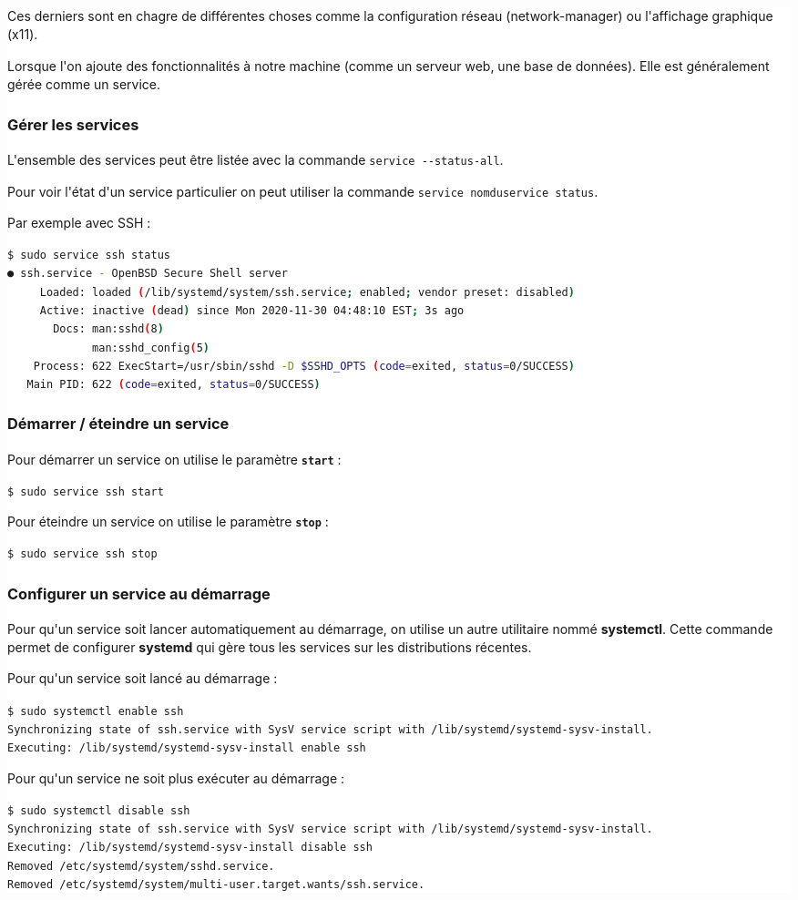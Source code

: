 Ces derniers sont en chagre de différentes choses comme la configuration réseau (network-manager) ou l'affichage graphique (x11).

Lorsque l'on ajoute des fonctionnalités à notre machine (comme un serveur web, une base de données). Elle est généralement gérée comme un service.

### Gérer les services

L'ensemble des services peut être listée avec la commande `service --status-all`.

Pour voir l'état d'un service particulier on peut utiliser la commande `service nomduservice status`.

Par exemple avec SSH :
```sh
$ sudo service ssh status
● ssh.service - OpenBSD Secure Shell server
     Loaded: loaded (/lib/systemd/system/ssh.service; enabled; vendor preset: disabled)
     Active: inactive (dead) since Mon 2020-11-30 04:48:10 EST; 3s ago
       Docs: man:sshd(8)
             man:sshd_config(5)
    Process: 622 ExecStart=/usr/sbin/sshd -D $SSHD_OPTS (code=exited, status=0/SUCCESS)
   Main PID: 622 (code=exited, status=0/SUCCESS)
```

### Démarrer / éteindre un service

Pour démarrer un service on utilise le paramètre **`start`** :
```sh
$ sudo service ssh start 
```

Pour éteindre un service on utilise le paramètre **`stop`** :
```sh
$ sudo service ssh stop 
```

### Configurer un service au démarrage

Pour qu'un service soit lancer automatiquement au démarrage, on utilise un autre utilitaire nommé **systemctl**. Cette commande permet de configurer **systemd** qui gère tous les services sur les distributions récentes.

Pour qu'un service soit lancé au démarrage :
```sh
$ sudo systemctl enable ssh
Synchronizing state of ssh.service with SysV service script with /lib/systemd/systemd-sysv-install.
Executing: /lib/systemd/systemd-sysv-install enable ssh
```

Pour qu'un service ne soit plus exécuter au démarrage :
```sh
$ sudo systemctl disable ssh 
Synchronizing state of ssh.service with SysV service script with /lib/systemd/systemd-sysv-install.
Executing: /lib/systemd/systemd-sysv-install disable ssh
Removed /etc/systemd/system/sshd.service.
Removed /etc/systemd/system/multi-user.target.wants/ssh.service.
```

